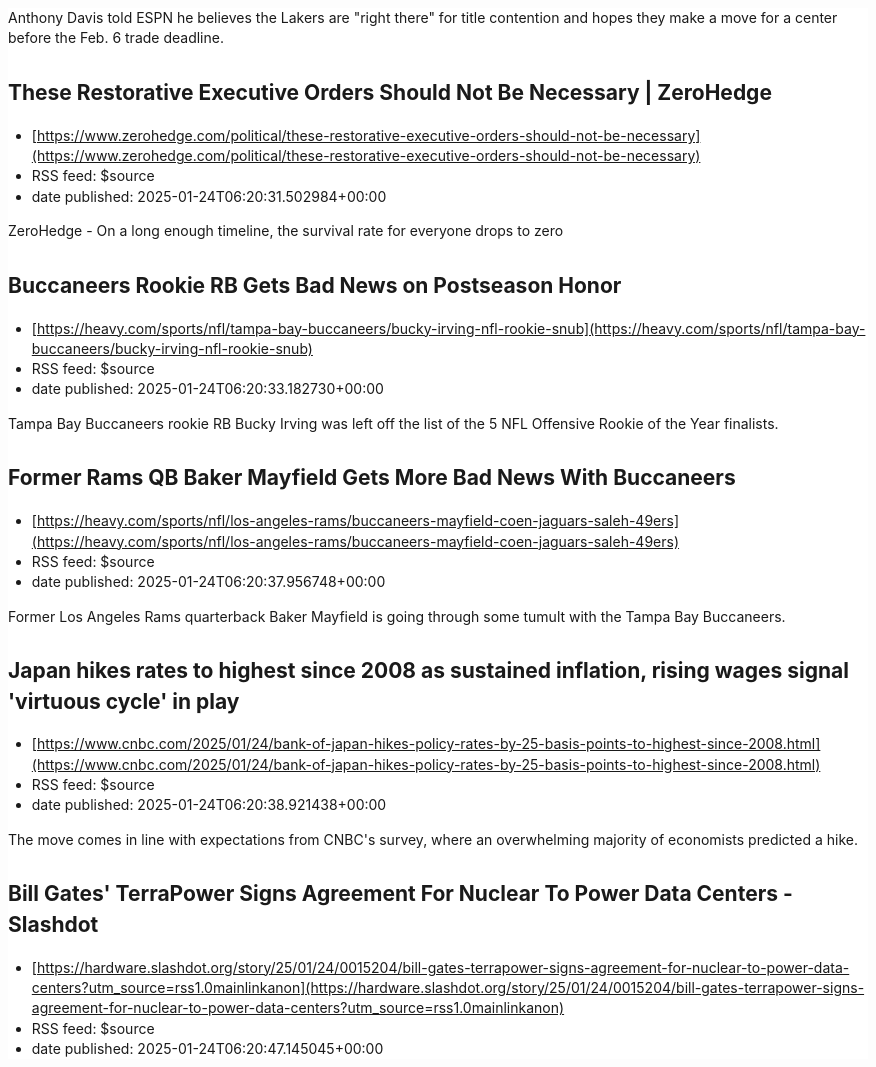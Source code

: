 Anthony Davis told ESPN he believes the Lakers are "right there" for title contention and hopes they make a move for a center before the Feb. 6 trade deadline.

## These Restorative Executive Orders Should Not Be Necessary | ZeroHedge
 - [https://www.zerohedge.com/political/these-restorative-executive-orders-should-not-be-necessary](https://www.zerohedge.com/political/these-restorative-executive-orders-should-not-be-necessary)
 - RSS feed: $source
 - date published: 2025-01-24T06:20:31.502984+00:00

ZeroHedge - On a long enough timeline, the survival rate for everyone drops to zero

## Buccaneers Rookie RB Gets Bad News on Postseason Honor
 - [https://heavy.com/sports/nfl/tampa-bay-buccaneers/bucky-irving-nfl-rookie-snub](https://heavy.com/sports/nfl/tampa-bay-buccaneers/bucky-irving-nfl-rookie-snub)
 - RSS feed: $source
 - date published: 2025-01-24T06:20:33.182730+00:00

Tampa Bay Buccaneers rookie RB Bucky Irving was left off the list of the 5 NFL Offensive Rookie of the Year finalists.

## Former Rams QB Baker Mayfield Gets More Bad News With Buccaneers
 - [https://heavy.com/sports/nfl/los-angeles-rams/buccaneers-mayfield-coen-jaguars-saleh-49ers](https://heavy.com/sports/nfl/los-angeles-rams/buccaneers-mayfield-coen-jaguars-saleh-49ers)
 - RSS feed: $source
 - date published: 2025-01-24T06:20:37.956748+00:00

Former Los Angeles Rams quarterback Baker Mayfield is going through some tumult with the Tampa Bay Buccaneers.

## Japan hikes rates to highest since 2008 as sustained inflation, rising wages signal 'virtuous cycle' in play
 - [https://www.cnbc.com/2025/01/24/bank-of-japan-hikes-policy-rates-by-25-basis-points-to-highest-since-2008.html](https://www.cnbc.com/2025/01/24/bank-of-japan-hikes-policy-rates-by-25-basis-points-to-highest-since-2008.html)
 - RSS feed: $source
 - date published: 2025-01-24T06:20:38.921438+00:00

The move comes in line with expectations from CNBC's survey, where an overwhelming majority of economists predicted a hike.

## Bill Gates' TerraPower Signs Agreement For Nuclear To Power Data Centers - Slashdot
 - [https://hardware.slashdot.org/story/25/01/24/0015204/bill-gates-terrapower-signs-agreement-for-nuclear-to-power-data-centers?utm_source=rss1.0mainlinkanon](https://hardware.slashdot.org/story/25/01/24/0015204/bill-gates-terrapower-signs-agreement-for-nuclear-to-power-data-centers?utm_source=rss1.0mainlinkanon)
 - RSS feed: $source
 - date published: 2025-01-24T06:20:47.145045+00:00
